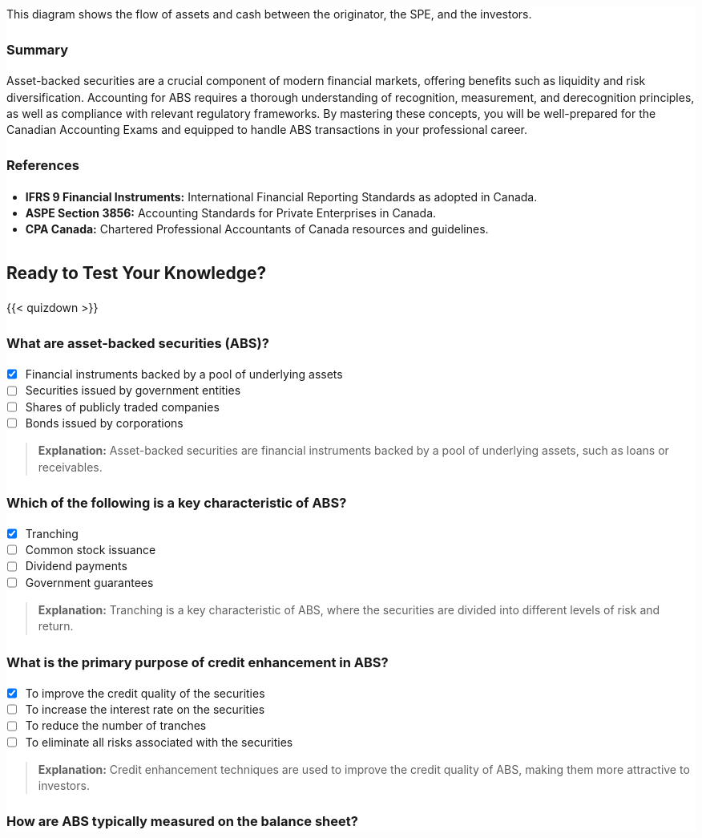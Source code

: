 This diagram shows the flow of assets and cash between the originator, the SPE, and the investors.

### Summary

Asset-backed securities are a crucial component of modern financial markets, offering benefits such as liquidity and risk diversification. Accounting for ABS requires a thorough understanding of recognition, measurement, and derecognition principles, as well as compliance with relevant regulatory frameworks. By mastering these concepts, you will be well-prepared for the Canadian Accounting Exams and equipped to handle ABS transactions in your professional career.

### References

- **IFRS 9 Financial Instruments:** International Financial Reporting Standards as adopted in Canada.
- **ASPE Section 3856:** Accounting Standards for Private Enterprises in Canada.
- **CPA Canada:** Chartered Professional Accountants of Canada resources and guidelines.

## **Ready to Test Your Knowledge?**

{{< quizdown >}}

### What are asset-backed securities (ABS)?

- [x] Financial instruments backed by a pool of underlying assets
- [ ] Securities issued by government entities
- [ ] Shares of publicly traded companies
- [ ] Bonds issued by corporations

> **Explanation:** Asset-backed securities are financial instruments backed by a pool of underlying assets, such as loans or receivables.

### Which of the following is a key characteristic of ABS?

- [x] Tranching
- [ ] Common stock issuance
- [ ] Dividend payments
- [ ] Government guarantees

> **Explanation:** Tranching is a key characteristic of ABS, where the securities are divided into different levels of risk and return.

### What is the primary purpose of credit enhancement in ABS?

- [x] To improve the credit quality of the securities
- [ ] To increase the interest rate on the securities
- [ ] To reduce the number of tranches
- [ ] To eliminate all risks associated with the securities

> **Explanation:** Credit enhancement techniques are used to improve the credit quality of ABS, making them more attractive to investors.

### How are ABS typically measured on the balance sheet?
